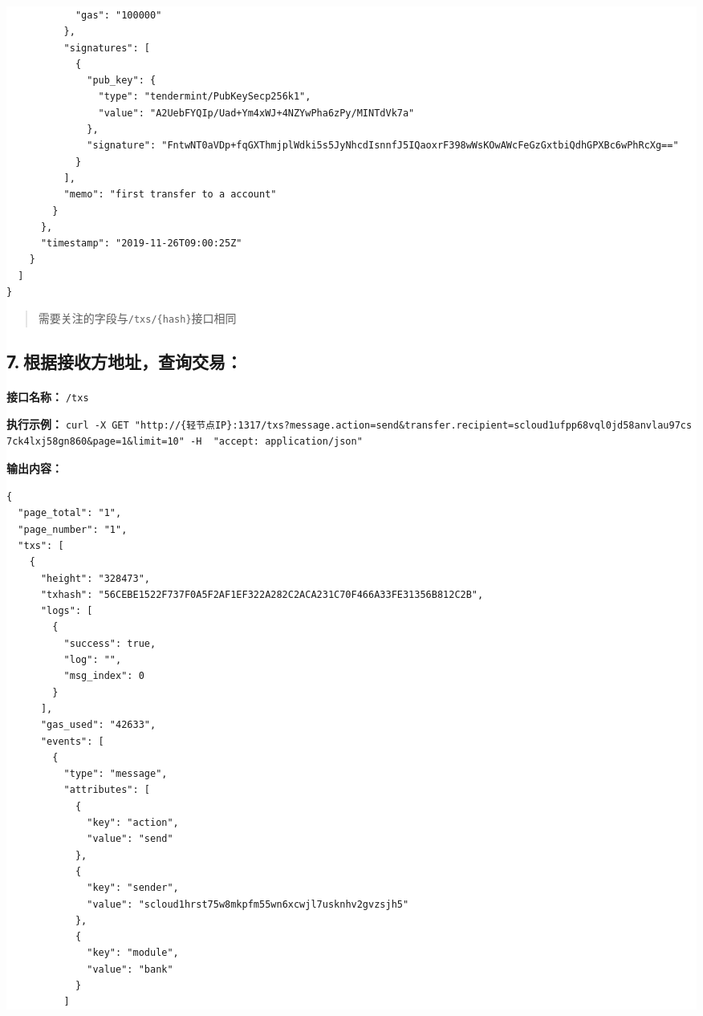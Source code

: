 ```
            "gas": "100000"
          },
          "signatures": [
            {
              "pub_key": {
                "type": "tendermint/PubKeySecp256k1",
                "value": "A2UebFYQIp/Uad+Ym4xWJ+4NZYwPha6zPy/MINTdVk7a"
              },
              "signature": "FntwNT0aVDp+fqGXThmjplWdki5s5JyNhcdIsnnfJ5IQaoxrF398wWsKOwAWcFeGzGxtbiQdhGPXBc6wPhRcXg=="
            }
          ],
          "memo": "first transfer to a account"
        }
      },
      "timestamp": "2019-11-26T09:00:25Z"
    }
  ]
}
```
>需要关注的字段与`/txs/{hash}`接口相同

## 7. 根据接收方地址，查询交易：
**接口名称：** `/txs`

**执行示例：**
`curl -X GET "http://{轻节点IP}:1317/txs?message.action=send&transfer.recipient=scloud1ufpp68vql0jd58anvlau97cs7ck4lxj58gn860&page=1&limit=10" -H  "accept: application/json"`

**输出内容：**
```
{
  "page_total": "1",
  "page_number": "1",
  "txs": [
    {
      "height": "328473",
      "txhash": "56CEBE1522F737F0A5F2AF1EF322A282C2ACA231C70F466A33FE31356B812C2B",
      "logs": [
        {
          "success": true,
          "log": "",
          "msg_index": 0
        }
      ],
      "gas_used": "42633",
      "events": [
        {
          "type": "message",
          "attributes": [
            {
              "key": "action",
              "value": "send"
            },
            {
              "key": "sender",
              "value": "scloud1hrst75w8mkpfm55wn6xcwjl7usknhv2gvzsjh5"
            },
            {
              "key": "module",
              "value": "bank"
            }
          ]
```